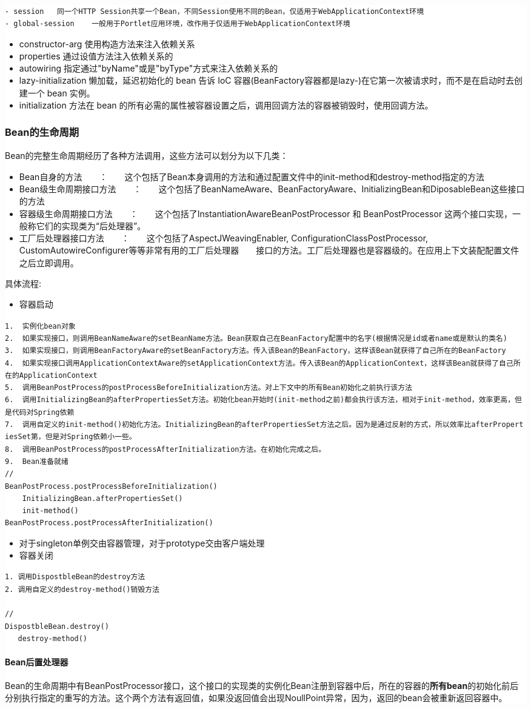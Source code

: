     - session	同一个HTTP Session共享一个Bean，不同Session使用不同的Bean，仅适用于WebApplicationContext环境
    - global-session	一般用于Portlet应用环境，改作用于仅适用于WebApplicationContext环境
- constructor-arg	使用构造方法来注入依赖关系
- properties	通过设值方法注入依赖关系的
- autowiring 	指定通过"byName"或是"byType"方式来注入依赖关系的
- lazy-initialization 懒加载，延迟初始化的 bean 告诉 IoC 容器(BeanFactory容器都是lazy-)在它第一次被请求时，而不是在启动时去创建一个 bean 实例。
- initialization 方法在 bean 的所有必需的属性被容器设置之后，调用回调方法的容器被销毁时，使用回调方法。

### Bean的生命周期
Bean的完整生命周期经历了各种方法调用，这些方法可以划分为以下几类：
- Bean自身的方法　　：　　这个包括了Bean本身调用的方法和通过配置文件中<bean>的init-method和destroy-method指定的方法
- Bean级生命周期接口方法　　：　　这个包括了BeanNameAware、BeanFactoryAware、InitializingBean和DiposableBean这些接口的方法
- 容器级生命周期接口方法　　：　　这个包括了InstantiationAwareBeanPostProcessor 和 BeanPostProcessor 这两个接口实现，一般称它们的实现类为“后处理器”。
- 工厂后处理器接口方法　　：　　这个包括了AspectJWeavingEnabler, ConfigurationClassPostProcessor, CustomAutowireConfigurer等等非常有用的工厂后处理器　　接口的方法。工厂后处理器也是容器级的。在应用上下文装配配置文件之后立即调用。

具体流程:

- 容器启动

```
1.  实例化bean对象
2.  如果实现接口，则调用BeanNameAware的setBeanName方法。Bean获取自己在BeanFactory配置中的名字(根据情况是id或者name或是默认的类名)
3.  如果实现接口，则调用BeanFactoryAware的setBeanFactory方法。传入该Bean的BeanFactory，这样该Bean就获得了自己所在的BeanFactory
4.  如果实现接口调用ApplicationContextAware的setApplicationContext方法。传入该Bean的ApplicationContext，这样该Bean就获得了自己所在的ApplicationContext
5.  调用BeanPostProcess的postProcessBeforeInitialization方法。对上下文中的所有Bean初始化之前执行该方法
6.  调用InitializingBean的afterPropertiesSet方法。初始化bean开始时(init-method之前)都会执行该方法，相对于init-method，效率更高，但是代码对Spring依赖
7.  调用自定义的init-method()初始化方法。InitializingBean的afterPropertiesSet方法之后。因为是通过反射的方式，所以效率比afterPropertiesSet第，但是对Spring依赖小一些。
8.  调用BeanPostProcess的postProcessAfterInitialization方法。在初始化完成之后。
9.  Bean准备就绪
// 
BeanPostProcess.postProcessBeforeInitialization()
    InitializingBean.afterPropertiesSet()
    init-method()
BeanPostProcess.postProcessAfterInitialization() 
```
- 对于singleton单例交由容器管理，对于prototype交由客户端处理
- 容器关闭

```
1. 调用DispostbleBean的destroy方法
2. 调用自定义的destroy-method()销毁方法

//
DispostbleBean.destroy()
   destroy-method()
```

#### Bean后置处理器
Bean的生命周期中有BeanPostProcessor接口，这个接口的实现类的实例化Bean注册到容器中后，所在的容器的**所有bean**的初始化前后分别执行指定的重写的方法。这个两个方法有返回值，如果没返回值会出现NoullPoint异常，因为，返回的bean会被重新返回容器中。

